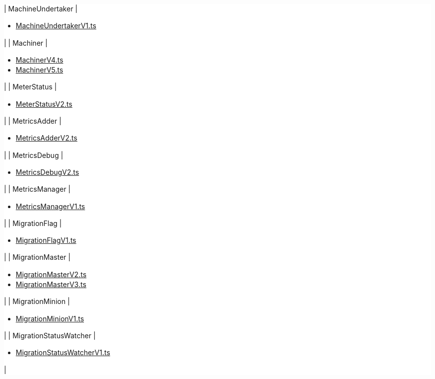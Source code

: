 | MachineUndertaker            | <ul><li>[MachineUndertakerV1.ts](/api/facades/machine-undertaker/MachineUndertakerV1.ts)</li></ul>                                                                                                                                                                                                                                                                                                                                                                                                                                                                  |
| Machiner                     | <ul><li>[MachinerV4.ts](/api/facades/machiner/MachinerV4.ts)</li><li>[MachinerV5.ts](/api/facades/machiner/MachinerV5.ts)</li></ul>                                                                                                                                                                                                                                                                                                                                                                                                                                 |
| MeterStatus                  | <ul><li>[MeterStatusV2.ts](/api/facades/meter-status/MeterStatusV2.ts)</li></ul>                                                                                                                                                                                                                                                                                                                                                                                                                                                                                    |
| MetricsAdder                 | <ul><li>[MetricsAdderV2.ts](/api/facades/metrics-adder/MetricsAdderV2.ts)</li></ul>                                                                                                                                                                                                                                                                                                                                                                                                                                                                                 |
| MetricsDebug                 | <ul><li>[MetricsDebugV2.ts](/api/facades/metrics-debug/MetricsDebugV2.ts)</li></ul>                                                                                                                                                                                                                                                                                                                                                                                                                                                                                 |
| MetricsManager               | <ul><li>[MetricsManagerV1.ts](/api/facades/metrics-manager/MetricsManagerV1.ts)</li></ul>                                                                                                                                                                                                                                                                                                                                                                                                                                                                           |
| MigrationFlag                | <ul><li>[MigrationFlagV1.ts](/api/facades/migration-flag/MigrationFlagV1.ts)</li></ul>                                                                                                                                                                                                                                                                                                                                                                                                                                                                              |
| MigrationMaster              | <ul><li>[MigrationMasterV2.ts](/api/facades/migration-master/MigrationMasterV2.ts)</li><li>[MigrationMasterV3.ts](/api/facades/migration-master/MigrationMasterV3.ts)</li></ul>                                                                                                                                                                                                                                                                                                                                                                                     |
| MigrationMinion              | <ul><li>[MigrationMinionV1.ts](/api/facades/migration-minion/MigrationMinionV1.ts)</li></ul>                                                                                                                                                                                                                                                                                                                                                                                                                                                                        |
| MigrationStatusWatcher       | <ul><li>[MigrationStatusWatcherV1.ts](/api/facades/migration-status-watcher/MigrationStatusWatcherV1.ts)</li></ul>                                                                                                                                                                                                                                                                                                                                                                                                                                                  |